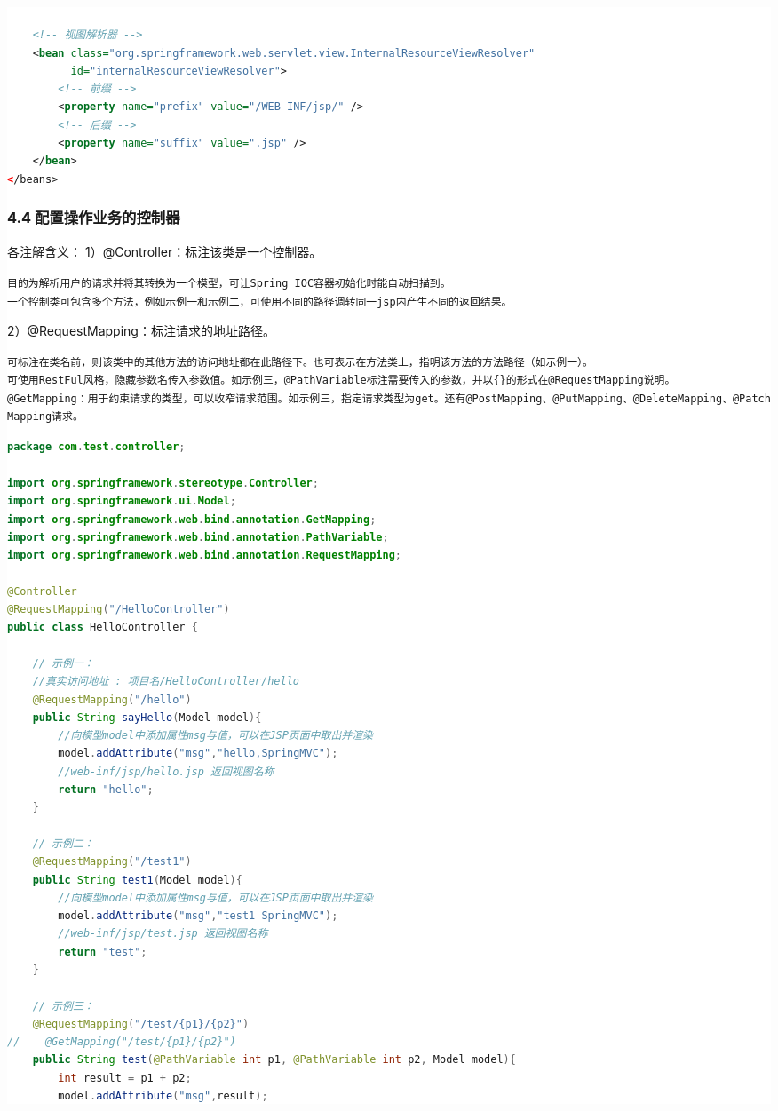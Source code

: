 ```xml

    <!-- 视图解析器 -->
    <bean class="org.springframework.web.servlet.view.InternalResourceViewResolver"
          id="internalResourceViewResolver">
        <!-- 前缀 -->
        <property name="prefix" value="/WEB-INF/jsp/" />
        <!-- 后缀 -->
        <property name="suffix" value=".jsp" />
    </bean>
</beans>

```

### 4.4 配置操作业务的控制器

各注解含义：
1）@Controller：标注该类是一个控制器。

    目的为解析用户的请求并将其转换为一个模型，可让Spring IOC容器初始化时能自动扫描到。
    一个控制类可包含多个方法，例如示例一和示例二，可使用不同的路径调转同一jsp内产生不同的返回结果。

2）@RequestMapping：标注请求的地址路径。

    可标注在类名前，则该类中的其他方法的访问地址都在此路径下。也可表示在方法类上，指明该方法的方法路径（如示例一）。
    可使用RestFul风格，隐藏参数名传入参数值。如示例三，@PathVariable标注需要传入的参数，并以{}的形式在@RequestMapping说明。
    @GetMapping：用于约束请求的类型，可以收窄请求范围。如示例三，指定请求类型为get。还有@PostMapping、@PutMapping、@DeleteMapping、@PatchMapping请求。
```java
package com.test.controller;

import org.springframework.stereotype.Controller;
import org.springframework.ui.Model;
import org.springframework.web.bind.annotation.GetMapping;
import org.springframework.web.bind.annotation.PathVariable;
import org.springframework.web.bind.annotation.RequestMapping;

@Controller
@RequestMapping("/HelloController")
public class HelloController {

    // 示例一：
    //真实访问地址 : 项目名/HelloController/hello
    @RequestMapping("/hello")
    public String sayHello(Model model){
        //向模型model中添加属性msg与值，可以在JSP页面中取出并渲染
        model.addAttribute("msg","hello,SpringMVC");
        //web-inf/jsp/hello.jsp 返回视图名称
        return "hello";
    }

    // 示例二：
    @RequestMapping("/test1")
    public String test1(Model model){
        //向模型model中添加属性msg与值，可以在JSP页面中取出并渲染
        model.addAttribute("msg","test1 SpringMVC");
        //web-inf/jsp/test.jsp 返回视图名称
        return "test";
    }

    // 示例三：
    @RequestMapping("/test/{p1}/{p2}")
//    @GetMapping("/test/{p1}/{p2}")
    public String test(@PathVariable int p1, @PathVariable int p2, Model model){
        int result = p1 + p2;
        model.addAttribute("msg",result);
```